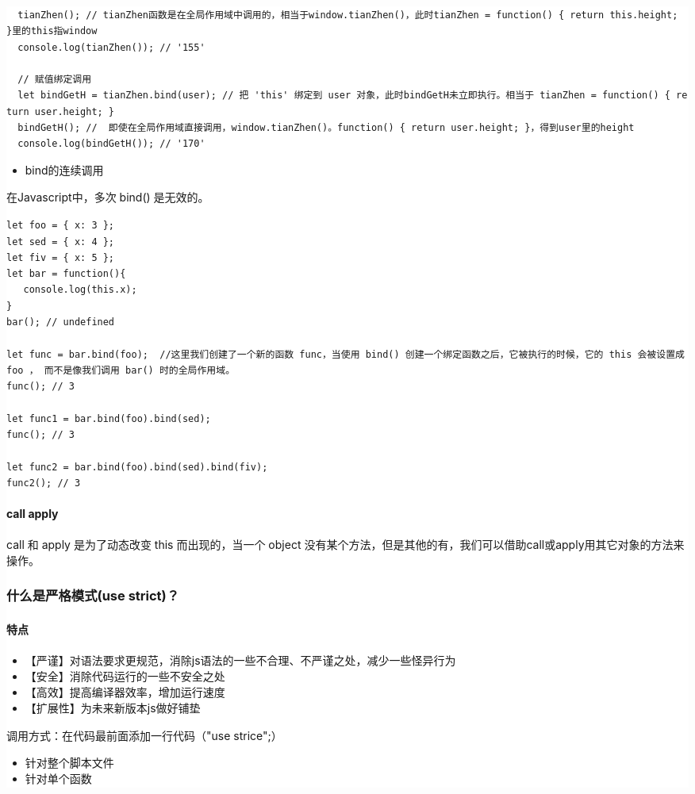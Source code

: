 ```
  tianZhen(); // tianZhen函数是在全局作用域中调用的，相当于window.tianZhen()，此时tianZhen = function() { return this.height; }里的this指window
  console.log(tianZhen()); // '155'

  // 赋值绑定调用
  let bindGetH = tianZhen.bind(user); // 把 'this' 绑定到 user 对象，此时bindGetH未立即执行。相当于 tianZhen = function() { return user.height; }
  bindGetH(); //  即使在全局作用域直接调用，window.tianZhen()。function() { return user.height; }，得到user里的height
  console.log(bindGetH()); // '170'

```

- bind的连续调用

在Javascript中，多次 bind() 是无效的。

```
let foo = { x: 3 };
let sed = { x: 4 };
let fiv = { x: 5 };
let bar = function(){
   console.log(this.x);
}
bar(); // undefined

let func = bar.bind(foo);  //这里我们创建了一个新的函数 func，当使用 bind() 创建一个绑定函数之后，它被执行的时候，它的 this 会被设置成 foo ， 而不是像我们调用 bar() 时的全局作用域。
func(); // 3

let func1 = bar.bind(foo).bind(sed);  
func(); // 3

let func2 = bar.bind(foo).bind(sed).bind(fiv);
func2(); // 3

```

#### call apply
 call 和 apply 是为了动态改变 this 而出现的，当一个 object 没有某个方法，但是其他的有，我们可以借助call或apply用其它对象的方法来操作。


### 什么是严格模式(use strict)？

#### 特点

- 【严谨】对语法要求更规范，消除js语法的一些不合理、不严谨之处，减少一些怪异行为
- 【安全】消除代码运行的一些不安全之处
- 【高效】提高编译器效率，增加运行速度
- 【扩展性】为未来新版本js做好铺垫

调用方式：在代码最前面添加一行代码（"use strice";）
- 针对整个脚本文件
- 针对单个函数
